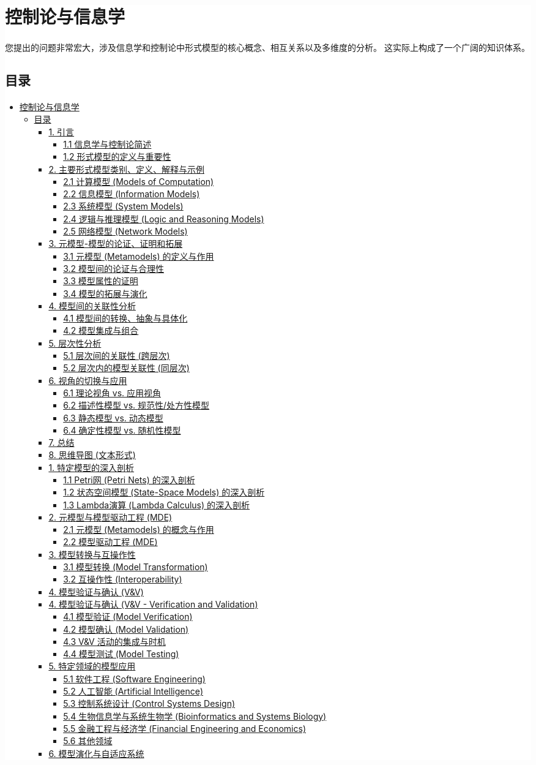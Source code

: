 # 控制论与信息学

您提出的问题非常宏大，涉及信息学和控制论中形式模型的核心概念、相互关系以及多维度的分析。
这实际上构成了一个广阔的知识体系。

## 目录

- [控制论与信息学](#控制论与信息学)
  - [目录](#目录)
    - [1. 引言](#1-引言)
      - [1.1 信息学与控制论简述](#11-信息学与控制论简述)
      - [1.2 形式模型的定义与重要性](#12-形式模型的定义与重要性)
    - [2. 主要形式模型类别、定义、解释与示例](#2-主要形式模型类别定义解释与示例)
      - [2.1 计算模型 (Models of Computation)](#21-计算模型-models-of-computation)
      - [2.2 信息模型 (Information Models)](#22-信息模型-information-models)
      - [2.3 系统模型 (System Models)](#23-系统模型-system-models)
      - [2.4 逻辑与推理模型 (Logic and Reasoning Models)](#24-逻辑与推理模型-logic-and-reasoning-models)
      - [2.5 网络模型 (Network Models)](#25-网络模型-network-models)
    - [3. 元模型-模型的论证、证明和拓展](#3-元模型-模型的论证证明和拓展)
      - [3.1 元模型 (Metamodels) 的定义与作用](#31-元模型-metamodels-的定义与作用)
      - [3.2 模型间的论证与合理性](#32-模型间的论证与合理性)
      - [3.3 模型属性的证明](#33-模型属性的证明)
      - [3.4 模型的拓展与演化](#34-模型的拓展与演化)
    - [4. 模型间的关联性分析](#4-模型间的关联性分析)
      - [4.1 模型间的转换、抽象与具体化](#41-模型间的转换抽象与具体化)
      - [4.2 模型集成与组合](#42-模型集成与组合)
    - [5. 层次性分析](#5-层次性分析)
      - [5.1 层次间的关联性 (跨层次)](#51-层次间的关联性-跨层次)
      - [5.2 层次内的模型关联性 (同层次)](#52-层次内的模型关联性-同层次)
    - [6. 视角的切换与应用](#6-视角的切换与应用)
      - [6.1 理论视角 vs. 应用视角](#61-理论视角-vs-应用视角)
      - [6.2 描述性模型 vs. 规范性/处方性模型](#62-描述性模型-vs-规范性处方性模型)
      - [6.3 静态模型 vs. 动态模型](#63-静态模型-vs-动态模型)
      - [6.4 确定性模型 vs. 随机性模型](#64-确定性模型-vs-随机性模型)
    - [7. 总结](#7-总结)
    - [8. 思维导图 (文本形式)](#8-思维导图-文本形式)
    - [1. 特定模型的深入剖析](#1-特定模型的深入剖析)
      - [1.1 Petri网 (Petri Nets) 的深入剖析](#11-petri网-petri-nets-的深入剖析)
      - [1.2 状态空间模型 (State-Space Models) 的深入剖析](#12-状态空间模型-state-space-models-的深入剖析)
      - [1.3 Lambda演算 (Lambda Calculus) 的深入剖析](#13-lambda演算-lambda-calculus-的深入剖析)
    - [2. 元模型与模型驱动工程 (MDE)](#2-元模型与模型驱动工程-mde)
      - [2.1 元模型 (Metamodels) 的概念与作用](#21-元模型-metamodels-的概念与作用)
      - [2.2 模型驱动工程 (MDE)](#22-模型驱动工程-mde)
    - [3. 模型转换与互操作性](#3-模型转换与互操作性)
      - [3.1 模型转换 (Model Transformation)](#31-模型转换-model-transformation)
      - [3.2 互操作性 (Interoperability)](#32-互操作性-interoperability)
    - [4. 模型验证与确认 (V\&V)](#4-模型验证与确认-vv)
    - [4. 模型验证与确认 (V\&V - Verification and Validation)](#4-模型验证与确认-vv---verification-and-validation)
      - [4.1 模型验证 (Model Verification)](#41-模型验证-model-verification)
      - [4.2 模型确认 (Model Validation)](#42-模型确认-model-validation)
      - [4.3 V\&V 活动的集成与时机](#43-vv-活动的集成与时机)
      - [4.4 模型测试 (Model Testing)](#44-模型测试-model-testing)
    - [5. 特定领域的模型应用](#5-特定领域的模型应用)
      - [5.1 软件工程 (Software Engineering)](#51-软件工程-software-engineering)
      - [5.2 人工智能 (Artificial Intelligence)](#52-人工智能-artificial-intelligence)
      - [5.3 控制系统设计 (Control Systems Design)](#53-控制系统设计-control-systems-design)
      - [5.4 生物信息学与系统生物学 (Bioinformatics and Systems Biology)](#54-生物信息学与系统生物学-bioinformatics-and-systems-biology)
      - [5.5 金融工程与经济学 (Financial Engineering and Economics)](#55-金融工程与经济学-financial-engineering-and-economics)
      - [5.6 其他领域](#56-其他领域)
    - [6. 模型演化与自适应系统](#6-模型演化与自适应系统)